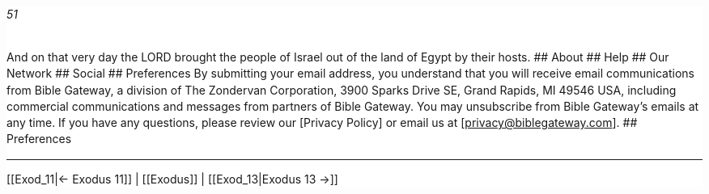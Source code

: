 



###### 51 


And on that very day the LORD brought the people of Israel out of the land of Egypt by their hosts. ## About ## Help ## Our Network ## Social ## Preferences By submitting your email address, you understand that you will receive email communications from Bible Gateway, a division of The Zondervan Corporation, 3900 Sparks Drive SE, Grand Rapids, MI 49546 USA, including commercial communications and messages from partners of Bible Gateway. You may unsubscribe from Bible Gateway&rsquo;s emails at any time. If you have any questions, please review our [Privacy Policy] or email us at [privacy@biblegateway.com]. ## Preferences

***

[[Exod_11|← Exodus 11]] | [[Exodus]] | [[Exod_13|Exodus 13 →]]
